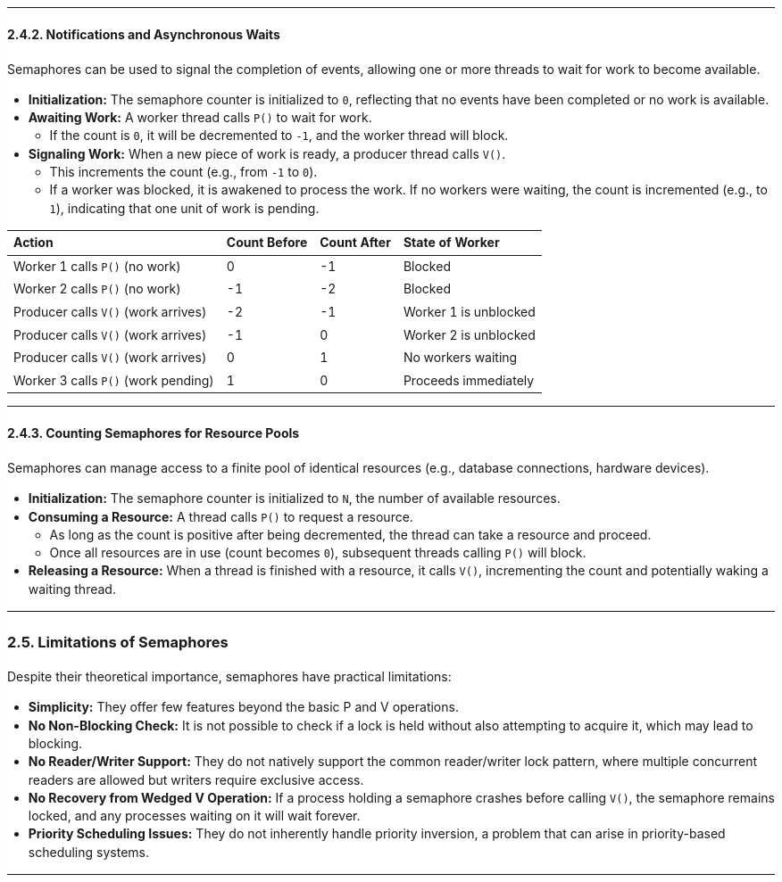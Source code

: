 ***
#### 2.4.2. Notifications and Asynchronous Waits
Semaphores can be used to signal the completion of events, allowing one or more threads to wait for work to become available.

*   **Initialization:** The semaphore counter is initialized to `0`, reflecting that no events have been completed or no work is available.
*   **Awaiting Work:** A worker thread calls `P()` to wait for work.
    *   If the count is `0`, it will be decremented to `-1`, and the worker thread will block.
*   **Signaling Work:** When a new piece of work is ready, a producer thread calls `V()`.
    *   This increments the count (e.g., from `-1` to `0`).
    *   If a worker was blocked, it is awakened to process the work. If no workers were waiting, the count is incremented (e.g., to `1`), indicating that one unit of work is pending.

| Action | Count Before | Count After | State of Worker |
| :--- | :--- | :--- | :--- |
| Worker 1 calls `P()` (no work) | 0 | -1 | Blocked |
| Worker 2 calls `P()` (no work) | -1 | -2 | Blocked |
| Producer calls `V()` (work arrives) | -2 | -1 | Worker 1 is unblocked |
| Producer calls `V()` (work arrives) | -1 | 0 | Worker 2 is unblocked |
| Producer calls `V()` (work arrives) | 0 | 1 | No workers waiting |
| Worker 3 calls `P()` (work pending) | 1 | 0 | Proceeds immediately |

***
#### 2.4.3. Counting Semaphores for Resource Pools
Semaphores can manage access to a finite pool of identical resources (e.g., database connections, hardware devices).

*   **Initialization:** The semaphore counter is initialized to `N`, the number of available resources.
*   **Consuming a Resource:** A thread calls `P()` to request a resource.
    *   As long as the count is positive after being decremented, the thread can take a resource and proceed.
    *   Once all resources are in use (count becomes `0`), subsequent threads calling `P()` will block.
*   **Releasing a Resource:** When a thread is finished with a resource, it calls `V()`, incrementing the count and potentially waking a waiting thread.

***
### 2.5. Limitations of Semaphores
Despite their theoretical importance, semaphores have practical limitations:
*   **Simplicity:** They offer few features beyond the basic P and V operations.
*   **No Non-Blocking Check:** It is not possible to check if a lock is held without also attempting to acquire it, which may lead to blocking.
*   **No Reader/Writer Support:** They do not natively support the common reader/writer lock pattern, where multiple concurrent readers are allowed but writers require exclusive access.
*   **No Recovery from Wedged V Operation:** If a process holding a semaphore crashes before calling `V()`, the semaphore remains locked, and any processes waiting on it will wait forever.
*   **Priority Scheduling Issues:** They do not inherently handle priority inversion, a problem that can arise in priority-based scheduling systems.

---